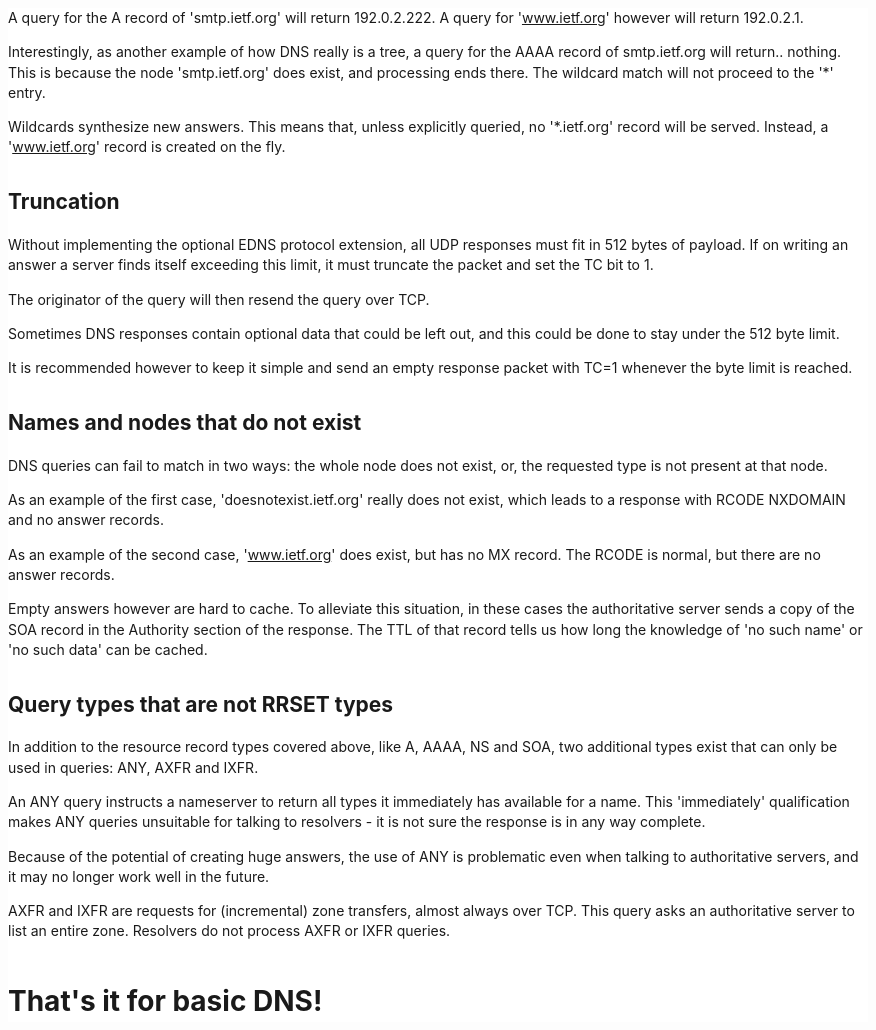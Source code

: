 A query for the A record of 'smtp.ietf.org' will return 192.0.2.222. A query for 'www.ietf.org' however will return 192.0.2.1.

Interestingly, as another example of how DNS really is a tree, a query for the AAAA record of smtp.ietf.org will return.. nothing. This is because the node 'smtp.ietf.org' does exist, and processing ends there. The wildcard match will not proceed to the '*' entry.

Wildcards synthesize new answers. This means that, unless explicitly queried, no '*.ietf.org' record will be served. Instead, a 'www.ietf.org' record is created on the fly.

## Truncation

Without implementing the optional EDNS protocol extension, all UDP responses must fit in 512 bytes of payload. If on writing an answer a server finds itself exceeding this limit, it must truncate the packet and set the TC bit to 1.

The originator of the query will then resend the query over TCP.

Sometimes DNS responses contain optional data that could be left out, and this could be done to stay under the 512 byte limit.

It is recommended however to keep it simple and send an empty response packet with TC=1 whenever the byte limit is reached.

## Names and nodes that do not exist

DNS queries can fail to match in two ways: the whole node does not exist, or, the requested type is not present at that node.

As an example of the first case, 'doesnotexist.ietf.org' really does not exist, which leads to a response with RCODE NXDOMAIN and no answer records.

As an example of the second case, 'www.ietf.org' does exist, but has no MX record. The RCODE is normal, but there are no answer records.

Empty answers however are hard to cache. To alleviate this situation, in these cases the authoritative server sends a copy of the SOA record in the Authority section of the response. The TTL of that record tells us how long the knowledge of 'no such name' or 'no such data' can be cached.

## Query types that are not RRSET types

In addition to the resource record types covered above, like A, AAAA, NS and SOA, two additional types exist that can only be used in queries: ANY, AXFR and IXFR.

An ANY query instructs a nameserver to return all types it immediately has available for a name. This 'immediately' qualification makes ANY queries unsuitable for talking to resolvers - it is not sure the response is in any way complete.

Because of the potential of creating huge answers, the use of ANY is problematic even when talking to authoritative servers, and it may no longer work well in the future.

AXFR and IXFR are requests for (incremental) zone transfers, almost always over TCP. This query asks an authoritative server to list an entire zone. Resolvers do not process AXFR or IXFR queries.

# That's it for basic DNS!
